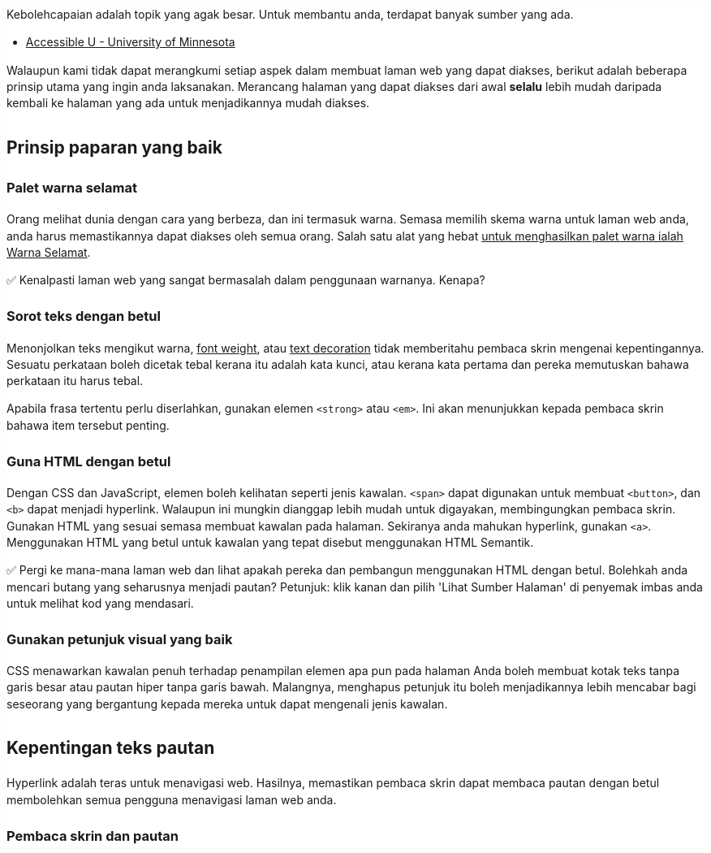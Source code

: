 Kebolehcapaian adalah topik yang agak besar. Untuk membantu anda, terdapat banyak sumber yang ada.

- [Accessible U - University of Minnesota](https://accessibility.umn.edu/your-role/web-developers)

Walaupun kami tidak dapat merangkumi setiap aspek dalam membuat laman web yang dapat diakses, berikut adalah beberapa prinsip utama yang ingin anda laksanakan. Merancang halaman yang dapat diakses dari awal **selalu** lebih mudah daripada kembali ke halaman yang ada untuk menjadikannya mudah diakses.

## Prinsip paparan yang baik

### Palet warna selamat

Orang melihat dunia dengan cara yang berbeza, dan ini termasuk warna. Semasa memilih skema warna untuk laman web anda, anda harus memastikannya dapat diakses oleh semua orang. Salah satu alat yang hebat [untuk menghasilkan palet warna ialah Warna Selamat](http://colorsafe.co/).

✅ Kenalpasti laman web yang sangat bermasalah dalam penggunaan warnanya. Kenapa?

### Sorot teks dengan betul

Menonjolkan teks mengikut warna, [font weight](https://developer.mozilla.org/docs/Web/CSS/font-weight), atau [text decoration](https://developer.mozilla.org/docs/Web/CSS/text-decoration) tidak memberitahu pembaca skrin mengenai kepentingannya. Sesuatu perkataan boleh dicetak tebal kerana itu adalah kata kunci, atau kerana kata pertama dan pereka memutuskan bahawa perkataan itu harus tebal.

Apabila frasa tertentu perlu diserlahkan, gunakan elemen `<strong>` atau `<em>`. Ini akan menunjukkan kepada pembaca skrin bahawa item tersebut penting.

### Guna HTML dengan betul

Dengan CSS dan JavaScript, elemen boleh kelihatan seperti jenis kawalan. `<span>` dapat digunakan untuk membuat `<button>`, dan `<b>` dapat menjadi hyperlink. Walaupun ini mungkin dianggap lebih mudah untuk digayakan, membingungkan pembaca skrin. Gunakan HTML yang sesuai semasa membuat kawalan pada halaman. Sekiranya anda mahukan hyperlink, gunakan `<a>`. Menggunakan HTML yang betul untuk kawalan yang tepat disebut menggunakan HTML Semantik.

✅ Pergi ke mana-mana laman web dan lihat apakah pereka dan pembangun menggunakan HTML dengan betul. Bolehkah anda mencari butang yang seharusnya menjadi pautan? Petunjuk: klik kanan dan pilih 'Lihat Sumber Halaman' di penyemak imbas anda untuk melihat kod yang mendasari.

### Gunakan petunjuk visual yang baik

CSS menawarkan kawalan penuh terhadap penampilan elemen apa pun pada halaman Anda boleh membuat kotak teks tanpa garis besar atau pautan hiper tanpa garis bawah. Malangnya, menghapus petunjuk itu boleh menjadikannya lebih mencabar bagi seseorang yang bergantung kepada mereka untuk dapat mengenali jenis kawalan.

## Kepentingan teks pautan

Hyperlink adalah teras untuk menavigasi web. Hasilnya, memastikan pembaca skrin dapat membaca pautan dengan betul membolehkan semua pengguna menavigasi laman web anda.

### Pembaca skrin dan pautan
